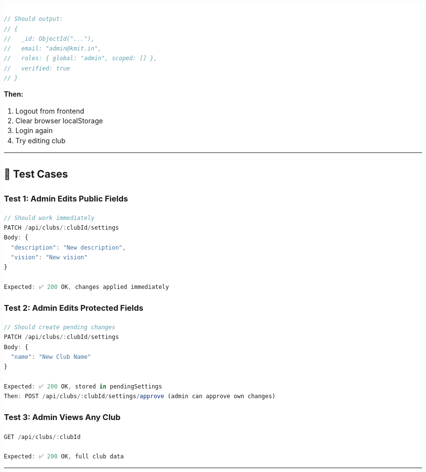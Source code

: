 ```javascript

// Should output:
// {
//   _id: ObjectId("..."),
//   email: "admin@kmit.in",
//   roles: { global: "admin", scoped: [] },
//   verified: true
// }
```

**Then:**
1. Logout from frontend
2. Clear browser localStorage
3. Login again
4. Try editing club

---

## 🧪 **Test Cases**

### **Test 1: Admin Edits Public Fields**
```javascript
// Should work immediately
PATCH /api/clubs/:clubId/settings
Body: {
  "description": "New description",
  "vision": "New vision"
}

Expected: ✅ 200 OK, changes applied immediately
```

### **Test 2: Admin Edits Protected Fields**
```javascript
// Should create pending changes
PATCH /api/clubs/:clubId/settings
Body: {
  "name": "New Club Name"
}

Expected: ✅ 200 OK, stored in pendingSettings
Then: POST /api/clubs/:clubId/settings/approve (admin can approve own changes)
```

### **Test 3: Admin Views Any Club**
```javascript
GET /api/clubs/:clubId

Expected: ✅ 200 OK, full club data
```

---